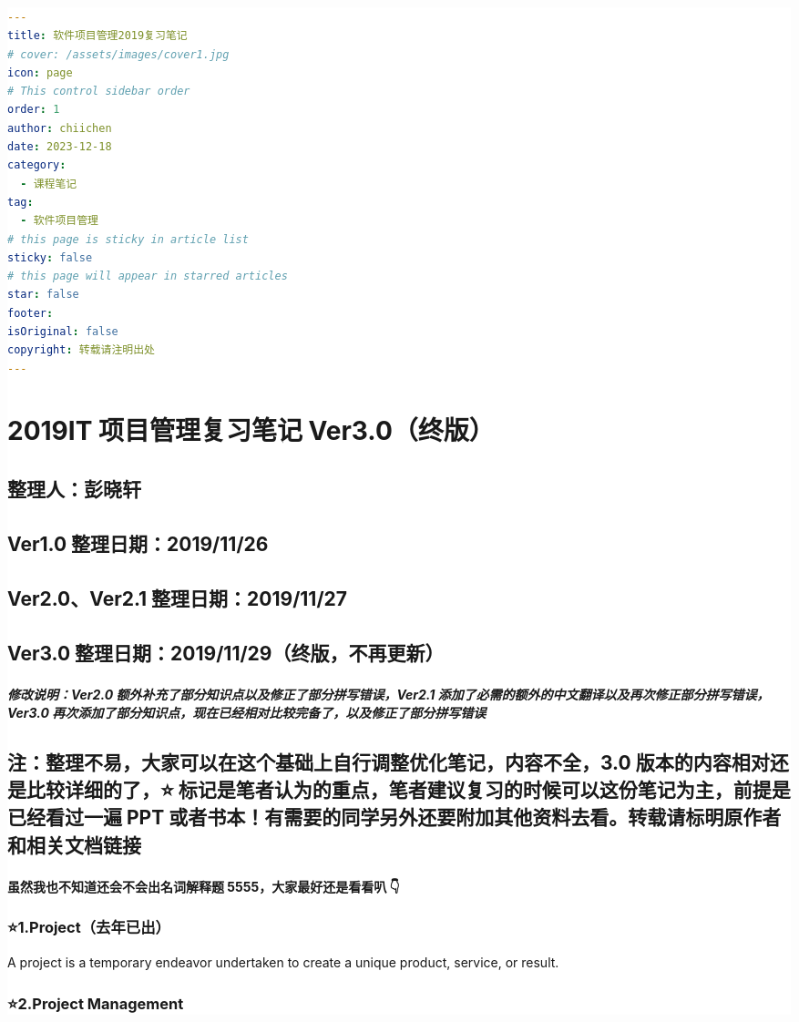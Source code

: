 ```yaml
---
title: 软件项目管理2019复习笔记
# cover: /assets/images/cover1.jpg
icon: page
# This control sidebar order
order: 1
author: chiichen
date: 2023-12-18
category:
  - 课程笔记
tag:
  - 软件项目管理
# this page is sticky in article list
sticky: false
# this page will appear in starred articles
star: false
footer:
isOriginal: false
copyright: 转载请注明出处
---
```


# 2019IT 项目管理复习笔记 Ver3.0（终版）

## 整理人：彭晓轩

## Ver1.0 整理日期：2019/11/26

## Ver2.0、Ver2.1 整理日期：2019/11/27

## Ver3.0 整理日期：2019/11/29（终版，不再更新）

##### 修改说明：Ver2.0 额外补充了部分知识点以及修正了部分拼写错误，Ver2.1 添加了必需的额外的中文翻译以及再次修正部分拼写错误，Ver3.0 再次添加了部分知识点，现在已经相对比较完备了，以及修正了部分拼写错误

## 注：整理不易，大家可以在这个基础上自行调整优化笔记，内容不全，3.0 版本的内容相对还是比较详细的了，⭐ 标记是笔者认为的重点，笔者建议复习的时候可以这份笔记为主，前提是已经看过一遍 PPT 或者书本！有需要的同学另外还要附加其他资料去看。转载请标明原作者和相关文档链接

#### 虽然我也不知道还会不会出名词解释题 5555，大家最好还是看看叭 👇

### ⭐1.Project（去年已出）

A project is a temporary endeavor undertaken to create a unique product, service, or result.

### ⭐2.Project Management
